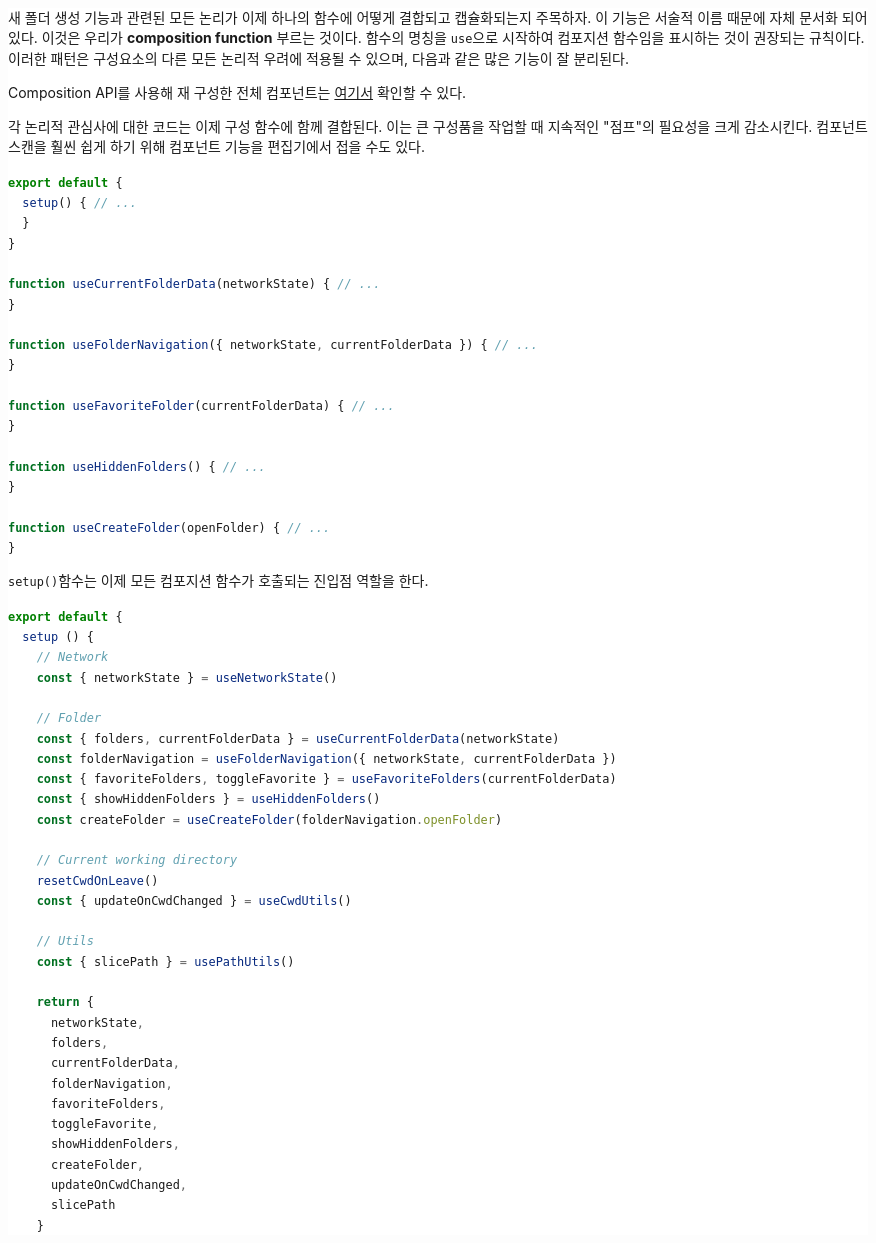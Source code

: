 새 폴더 생성 기능과 관련된 모든 논리가 이제 하나의 함수에 어떻게 결합되고 캡슐화되는지 주목하자. 이 기능은 서술적 이름 때문에 자체 문서화 되어 있다.
이것은 우리가 **composition function** 부르는 것이다. 함수의 명칭을 `use`으로 시작하여 컴포지션 함수임을 표시하는 것이 권장되는 규칙이다.
이러한 패턴은 구성요소의 다른 모든 논리적 우려에 적용될 수 있으며, 다음과 같은 많은 기능이 잘 분리된다.

Composition API를 사용해 재 구성한 전체 컴포넌트는 [여기서](https://gist.github.com/yyx990803/8854f8f6a97631576c14b63c8acd8f2e) 확인할 수 있다.

각 논리적 관심사에 대한 코드는 이제 구성 함수에 함께 결합된다. 이는 큰 구성품을 작업할 때 지속적인 "점프"의 필요성을 크게 감소시킨다.
컴포넌트 스캔을 훨씬 쉽게 하기 위해 컴포넌트 기능을 편집기에서 접을 수도 있다.

```javascript
export default {
  setup() { // ...
  }
}

function useCurrentFolderData(networkState) { // ...
}

function useFolderNavigation({ networkState, currentFolderData }) { // ...
}

function useFavoriteFolder(currentFolderData) { // ...
}

function useHiddenFolders() { // ...
}

function useCreateFolder(openFolder) { // ...
}
```

`setup()`함수는 이제 모든 컴포지션 함수가 호출되는 진입점 역할을 한다.

```javascript
export default {
  setup () {
    // Network
    const { networkState } = useNetworkState()

    // Folder
    const { folders, currentFolderData } = useCurrentFolderData(networkState)
    const folderNavigation = useFolderNavigation({ networkState, currentFolderData })
    const { favoriteFolders, toggleFavorite } = useFavoriteFolders(currentFolderData)
    const { showHiddenFolders } = useHiddenFolders()
    const createFolder = useCreateFolder(folderNavigation.openFolder)

    // Current working directory
    resetCwdOnLeave()
    const { updateOnCwdChanged } = useCwdUtils()

    // Utils
    const { slicePath } = usePathUtils()

    return {
      networkState,
      folders,
      currentFolderData,
      folderNavigation,
      favoriteFolders,
      toggleFavorite,
      showHiddenFolders,
      createFolder,
      updateOnCwdChanged,
      slicePath
    }
```